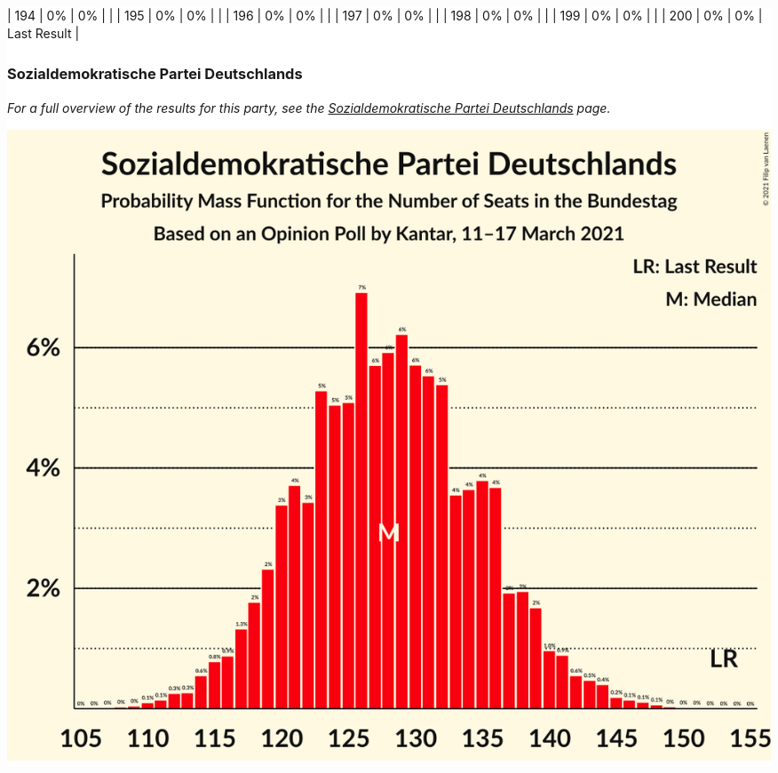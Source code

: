 | 194 | 0% | 0% |  |
| 195 | 0% | 0% |  |
| 196 | 0% | 0% |  |
| 197 | 0% | 0% |  |
| 198 | 0% | 0% |  |
| 199 | 0% | 0% |  |
| 200 | 0% | 0% | Last Result |

### Sozialdemokratische Partei Deutschlands

*For a full overview of the results for this party, see the [Sozialdemokratische Partei Deutschlands](party-sozialdemokratischeparteideutschlands.html) page.*

![Graph with seats probability mass function not yet produced](2021-03-17-Kantar-seats-pmf-sozialdemokratischeparteideutschlands.png "Seats Probability Mass Function")
